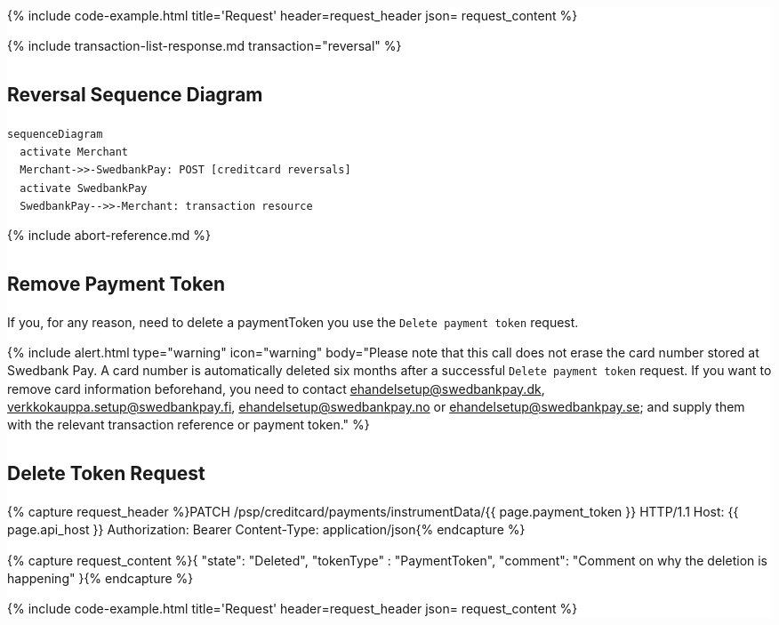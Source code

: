{% include code-example.html
    title='Request'
    header=request_header
    json= request_content
    %}

{% include transaction-list-response.md transaction="reversal" %}

## Reversal Sequence Diagram

```mermaid
sequenceDiagram
  activate Merchant
  Merchant->>-SwedbankPay: POST [creditcard reversals]
  activate SwedbankPay
  SwedbankPay-->>-Merchant: transaction resource
```

{% include abort-reference.md %}

## Remove Payment Token

If you, for any reason, need to delete a paymentToken you use the
`Delete payment token` request.

{% include alert.html type="warning"
                      icon="warning"
                      body="Please note that this call does not erase the card number stored at Swedbank
  Pay. A card number is automatically deleted six months after a successful
  `Delete payment token` request. If you want to remove card information
  beforehand, you need to contact
  [ehandelsetup@swedbankpay.dk](mailto:ehandelsetup@swedbankpay.dk),
  [verkkokauppa.setup@swedbankpay.fi](mailto:verkkokauppa.setup@swedbankpay.fi),
  [ehandelsetup@swedbankpay.no](mailto:ehandelsetup@swedbankpay.no) or
  [ehandelsetup@swedbankpay.se](mailto:ehandelsetup@swedbankpay.se); and supply
  them with the relevant transaction reference or payment token." %}

## Delete Token Request

{% capture request_header %}PATCH /psp/creditcard/payments/instrumentData/{{ page.payment_token }} HTTP/1.1
Host: {{ page.api_host }}
Authorization: Bearer <AccessToken>
Content-Type: application/json{% endcapture %}

{% capture request_content %}{
  "state": "Deleted",
  "tokenType" : "PaymentToken",
  "comment": "Comment on why the deletion is happening"
}{% endcapture %}

{% include code-example.html
    title='Request'
    header=request_header
    json= request_content
    %}


[abort]: /old-implementations/payment-instruments-v1/card/after-payment#abort
[callback]: /old-implementations/payment-instruments-v1/card/features/core/callback
[reversal]: /old-implementations/payment-instruments-v1/card/features/core/reversal
[transaction-resource]: /old-implementations/payment-instruments-v1/card/features/technical-reference/transactions
